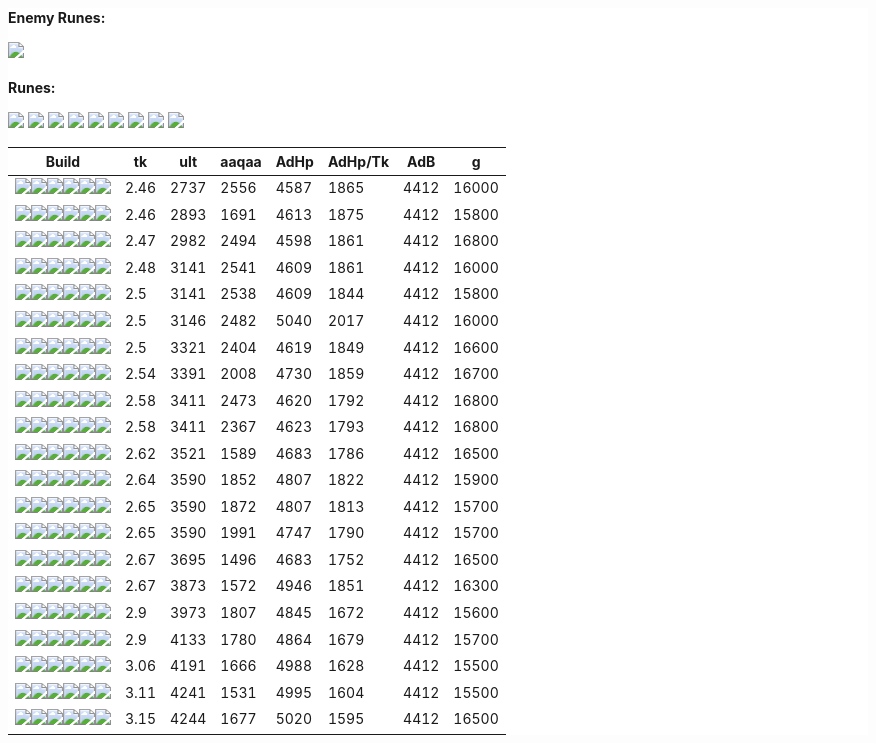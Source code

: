 

**Enemy Runes:**





![](/StatMods/StatModsArmorIcon.png)



**Runes:**


![](/Styles/Precision/PressTheAttack/PressTheAttack.png)
![](/Styles/Precision/Overheal.png)
![](/Styles/Precision/LegendAlacrity/LegendAlacrity.png)
![](/Styles/Precision/CutDown/CutDown.png)
![](/Styles/Sorcery/AbsoluteFocus/AbsoluteFocus.png)
![](/Styles/Sorcery/GatheringStorm/GatheringStorm.png)
![](/StatMods/StatModsAttackSpeedIcon.png)
![](/StatMods/StatModsAdaptiveForceIcon.png)
![](/StatMods/StatModsArmorIcon.png)





Build | tk | ult | aaqaa | AdHp | AdHp/Tk | AdB | g
-|-|-|-|-|-|-|-
![](/item/3153.png)![](/item/3124.png)![](/item/3091.png)![](/item/3036.png)![](/item/6672.png)![](/item/1001.png)|2.46|2737|2556|4587|1865|4412|16000
![](/item/6672.png)![](/item/3153.png)![](/item/3036.png)![](/item/3115.png)![](/item/6696.png)![](/item/1001.png)|2.46|2893|1691|4613|1875|4412|15800
![](/item/6672.png)![](/item/3124.png)![](/item/3153.png)![](/item/3036.png)![](/item/3094.png)![](/item/1038.png)|2.47|2982|2494|4598|1861|4412|16800
![](/item/3153.png)![](/item/3124.png)![](/item/3091.png)![](/item/3036.png)![](/item/6676.png)![](/item/1001.png)|2.48|3141|2541|4609|1861|4412|16000
![](/item/6672.png)![](/item/3124.png)![](/item/3153.png)![](/item/3036.png)![](/item/6676.png)![](/item/1001.png)|2.5|3141|2538|4609|1844|4412|15800
![](/item/6672.png)![](/item/3124.png)![](/item/3153.png)![](/item/3036.png)![](/item/3072.png)![](/item/1001.png)|2.5|3146|2482|5040|2017|4412|16000
![](/item/3153.png)![](/item/3124.png)![](/item/3036.png)![](/item/6676.png)![](/item/3046.png)![](/item/1038.png)|2.5|3321|2404|4619|1849|4412|16600
![](/item/6672.png)![](/item/3124.png)![](/item/3036.png)![](/item/3072.png)![](/item/3094.png)![](/item/1038.png)|2.54|3391|2008|4730|1859|4412|16700
![](/item/3153.png)![](/item/3124.png)![](/item/3036.png)![](/item/6676.png)![](/item/3094.png)![](/item/1038.png)|2.58|3411|2473|4620|1792|4412|16800
![](/item/3153.png)![](/item/3124.png)![](/item/3036.png)![](/item/6696.png)![](/item/3094.png)![](/item/1038.png)|2.58|3411|2367|4623|1793|4412|16800
![](/item/6672.png)![](/item/3036.png)![](/item/3046.png)![](/item/3074.png)![](/item/3095.png)![](/item/1038.png)|2.62|3521|1589|4683|1786|4412|16500
![](/item/3036.png)![](/item/6696.png)![](/item/3072.png)![](/item/3091.png)![](/item/3124.png)![](/item/1001.png)|2.64|3590|1852|4807|1822|4412|15900
![](/item/6672.png)![](/item/3036.png)![](/item/3072.png)![](/item/6696.png)![](/item/3124.png)![](/item/1001.png)|2.65|3590|1872|4807|1813|4412|15700
![](/item/6672.png)![](/item/3036.png)![](/item/6676.png)![](/item/3072.png)![](/item/3124.png)![](/item/1001.png)|2.65|3590|1991|4747|1790|4412|15700
![](/item/6672.png)![](/item/3036.png)![](/item/3046.png)![](/item/3074.png)![](/item/6696.png)![](/item/1038.png)|2.67|3695|1496|4683|1752|4412|16500
![](/item/6672.png)![](/item/3036.png)![](/item/3072.png)![](/item/6696.png)![](/item/3046.png)![](/item/1038.png)|2.67|3873|1572|4946|1851|4412|16300
![](/item/3036.png)![](/item/6676.png)![](/item/3072.png)![](/item/3004.png)![](/item/3124.png)![](/item/1001.png)|2.9|3973|1807|4845|1672|4412|15600
![](/item/3036.png)![](/item/6676.png)![](/item/3072.png)![](/item/6696.png)![](/item/3124.png)![](/item/1001.png)|2.9|4133|1780|4864|1679|4412|15700
![](/item/6672.png)![](/item/3036.png)![](/item/3072.png)![](/item/6696.png)![](/item/6676.png)![](/item/1001.png)|3.06|4191|1666|4988|1628|4412|15500
![](/item/3036.png)![](/item/6676.png)![](/item/3072.png)![](/item/6696.png)![](/item/3087.png)![](/item/1001.png)|3.11|4241|1531|4995|1604|4412|15500
![](/item/3036.png)![](/item/6676.png)![](/item/3072.png)![](/item/3095.png)![](/item/3094.png)![](/item/1038.png)|3.15|4244|1677|5020|1595|4412|16500